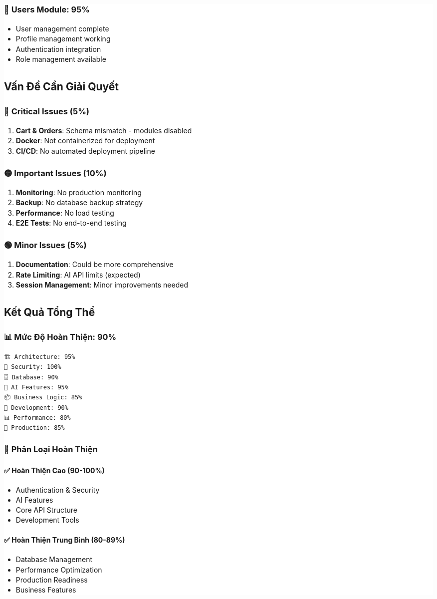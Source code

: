 ### 👥 **Users Module: 95%**
- User management complete
- Profile management working
- Authentication integration
- Role management available

## Vấn Đề Cần Giải Quyết

### 🔴 **Critical Issues (5%)**
1. **Cart & Orders**: Schema mismatch - modules disabled
2. **Docker**: Not containerized for deployment
3. **CI/CD**: No automated deployment pipeline

### 🟡 **Important Issues (10%)**
1. **Monitoring**: No production monitoring
2. **Backup**: No database backup strategy
3. **Performance**: No load testing
4. **E2E Tests**: No end-to-end testing

### 🟢 **Minor Issues (5%)**
1. **Documentation**: Could be more comprehensive
2. **Rate Limiting**: AI API limits (expected)
3. **Session Management**: Minor improvements needed

## Kết Quả Tổng Thể

### 📊 **Mức Độ Hoàn Thiện: 90%**

```
🏗️ Architecture: 95%
🔐 Security: 100%
🗄️ Database: 90%
🤖 AI Features: 95%
📦 Business Logic: 85%
🔧 Development: 90%
📊 Performance: 80%
🚀 Production: 85%
```

### 🎯 **Phân Loại Hoàn Thiện**

#### ✅ **Hoàn Thiện Cao (90-100%)**
- Authentication & Security
- AI Features
- Core API Structure
- Development Tools

#### ✅ **Hoàn Thiện Trung Bình (80-89%)**
- Database Management
- Performance Optimization
- Production Readiness
- Business Features
